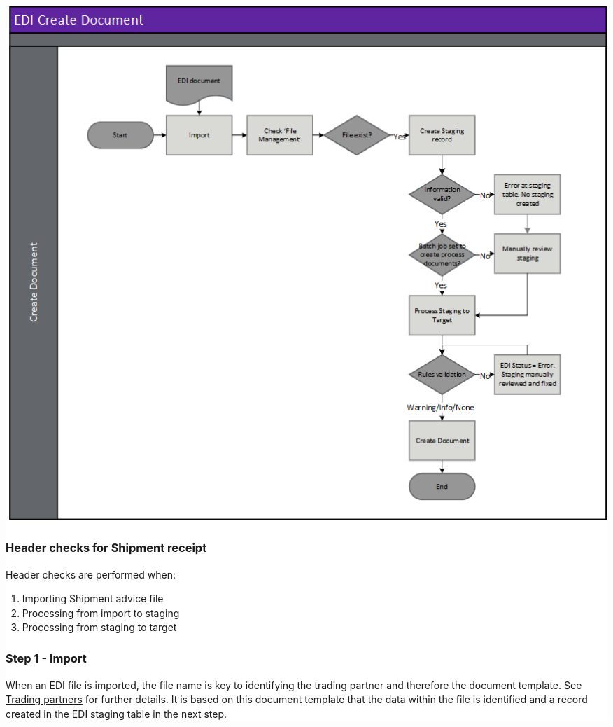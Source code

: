 ![alt text](../../CORE/Image/Create_Document.png "Create document")

### Header checks for Shipment receipt
Header checks are performed when:
1. Importing Shipment advice file
2. Processing from import to staging
3. Processing from staging to target

### Step 1 - Import
When an EDI file is imported, the file name is key to identifying the trading partner and therefore the document template. See [Trading partners](../../CORE/Setup/Trading%20partners.md) for further details.  It is based on this document template that the data within the file is identified and a record created in the EDI staging table in the next step.
